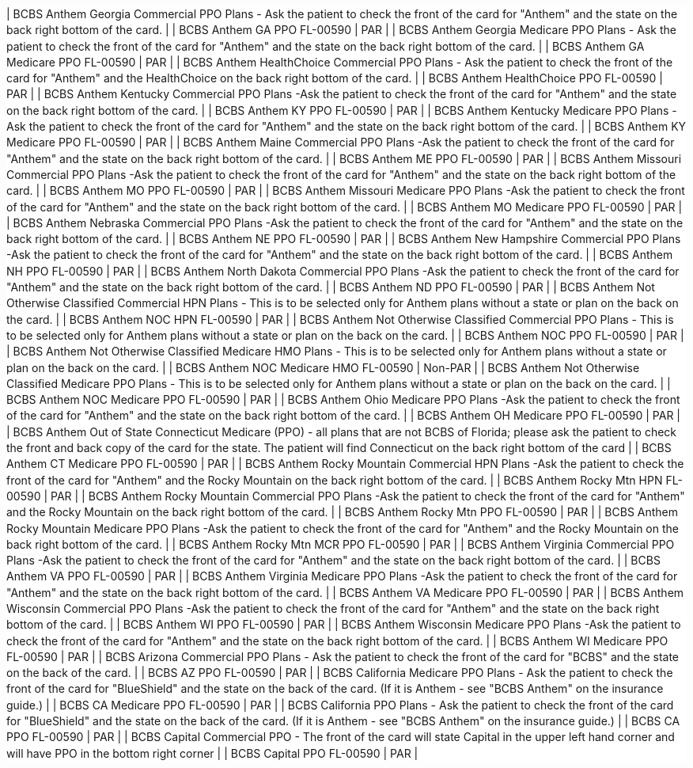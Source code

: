 | BCBS Anthem Georgia Commercial PPO Plans - Ask the patient to check the front of the card for "Anthem" and the state on the back right bottom of the card. |  | BCBS Anthem GA PPO FL-00590 | PAR |
| BCBS Anthem Georgia Medicare PPO Plans - Ask the patient to check the front of the card for "Anthem" and the state on the back right bottom of the card. |  | BCBS Anthem GA Medicare PPO FL-00590 | PAR |
| BCBS Anthem HealthChoice Commercial PPO Plans - Ask the patient to check the front of the card for "Anthem" and the HealthChoice on the back right bottom of the card. |  | BCBS Anthem HealthChoice PPO FL-00590 | PAR |
| BCBS Anthem Kentucky Commercial PPO Plans -Ask the patient to check the front of the card for "Anthem" and the state on the back right bottom of the card. |  | BCBS Anthem KY PPO FL-00590 | PAR |
| BCBS Anthem Kentucky Medicare PPO Plans -Ask the patient to check the front of the card for "Anthem" and the state on the back right bottom of the card. |  | BCBS Anthem KY Medicare PPO FL-00590 | PAR |
| BCBS Anthem Maine Commercial PPO Plans -Ask the patient to check the front of the card for "Anthem" and the state on the back right bottom of the card. |  | BCBS Anthem ME PPO FL-00590 | PAR |
| BCBS Anthem Missouri Commercial PPO Plans -Ask the patient to check the front of the card for "Anthem" and the state on the back right bottom of the card. |  | BCBS Anthem MO PPO FL-00590 | PAR |
| BCBS Anthem Missouri Medicare PPO Plans -Ask the patient to check the front of the card for "Anthem" and the state on the back right bottom of the card. |  | BCBS Anthem MO Medicare PPO FL-00590 | PAR |
| BCBS Anthem Nebraska Commercial PPO Plans -Ask the patient to check the front of the card for "Anthem" and the state on the back right bottom of the card. |  | BCBS Anthem NE PPO FL-00590 | PAR |
| BCBS Anthem New Hampshire Commercial PPO Plans -Ask the patient to check the front of the card for "Anthem" and the state on the back right bottom of the card. |  | BCBS Anthem NH PPO FL-00590 | PAR |
| BCBS Anthem North Dakota Commercial PPO Plans -Ask the patient to check the front of the card for "Anthem" and the state on the back right bottom of the card. |  | BCBS Anthem ND PPO FL-00590 | PAR |
| BCBS Anthem Not Otherwise Classified Commercial HPN Plans - This is to be selected only for Anthem plans without a state or plan on the back on the card. |  | BCBS Anthem NOC HPN FL-00590 | PAR |
| BCBS Anthem Not Otherwise Classified Commercial PPO Plans - This is to be selected only for Anthem plans without a state or plan on the back on the card. |  | BCBS Anthem NOC PPO FL-00590 | PAR |
| BCBS Anthem Not Otherwise Classified Medicare HMO Plans - This is to be selected only for Anthem plans without a state or plan on the back on the card. |  | BCBS Anthem NOC Medicare HMO FL-00590 | Non-PAR |
| BCBS Anthem Not Otherwise Classified Medicare PPO Plans - This is to be selected only for Anthem plans without a state or plan on the back on the card. |  | BCBS Anthem NOC Medicare PPO FL-00590 | PAR |
| BCBS Anthem Ohio Medicare PPO Plans -Ask the patient to check the front of the card for "Anthem" and the state on the back right bottom of the card. |  | BCBS Anthem OH Medicare PPO FL-00590 | PAR |
| BCBS Anthem Out of State Connecticut Medicare (PPO) - all plans that are not BCBS of Florida; please ask the patient to check the front and back copy of the card for the state. The patient will find Connecticut on the back right bottom of the card |  | BCBS Anthem CT Medicare PPO FL-00590 | PAR |
| BCBS Anthem Rocky Mountain Commercial HPN Plans -Ask the patient to check the front of the card for "Anthem" and the Rocky Mountain on the back right bottom of the card. |  | BCBS Anthem Rocky Mtn HPN FL-00590 | PAR |
| BCBS Anthem Rocky Mountain Commercial PPO Plans -Ask the patient to check the front of the card for "Anthem" and the Rocky Mountain on the back right bottom of the card. |  | BCBS Anthem Rocky Mtn PPO FL-00590 | PAR |
| BCBS Anthem Rocky Mountain Medicare PPO Plans -Ask the patient to check the front of the card for "Anthem" and the Rocky Mountain on the back right bottom of the card. |  | BCBS Anthem Rocky Mtn MCR PPO FL-00590 | PAR |
| BCBS Anthem Virginia Commercial PPO Plans -Ask the patient to check the front of the card for "Anthem" and the state on the back right bottom of the card. |  | BCBS Anthem VA PPO FL-00590 | PAR |
| BCBS Anthem Virginia Medicare PPO Plans -Ask the patient to check the front of the card for "Anthem" and the state on the back right bottom of the card. |  | BCBS Anthem VA Medicare PPO FL-00590 | PAR |
| BCBS Anthem Wisconsin Commercial PPO Plans -Ask the patient to check the front of the card for "Anthem" and the state on the back right bottom of the card. |  | BCBS Anthem WI PPO FL-00590 | PAR |
| BCBS Anthem Wisconsin Medicare PPO Plans -Ask the patient to check the front of the card for "Anthem" and the state on the back right bottom of the card. |  | BCBS Anthem WI Medicare PPO FL-00590 | PAR |
| BCBS Arizona Commercial PPO Plans - Ask the patient to check the front of the card for "BCBS" and the state on the back of the card. |  | BCBS AZ PPO FL-00590 | PAR |
| BCBS California Medicare PPO Plans - Ask the patient to check the front of the card for "BlueShield" and the state on the back of the card. (If it is Anthem - see "BCBS Anthem" on the insurance guide.) |  | BCBS CA Medicare PPO FL-00590 | PAR |
| BCBS California PPO Plans - Ask the patient to check the front of the card for "BlueShield" and the state on the back of the card. (If it is Anthem - see "BCBS Anthem" on the insurance guide.) |  | BCBS CA PPO FL-00590 | PAR |
| BCBS Capital Commercial PPO - The front of the card will state Capital in the upper left hand corner and will have PPO in the bottom right corner |  | BCBS Capital PPO FL-00590 | PAR |